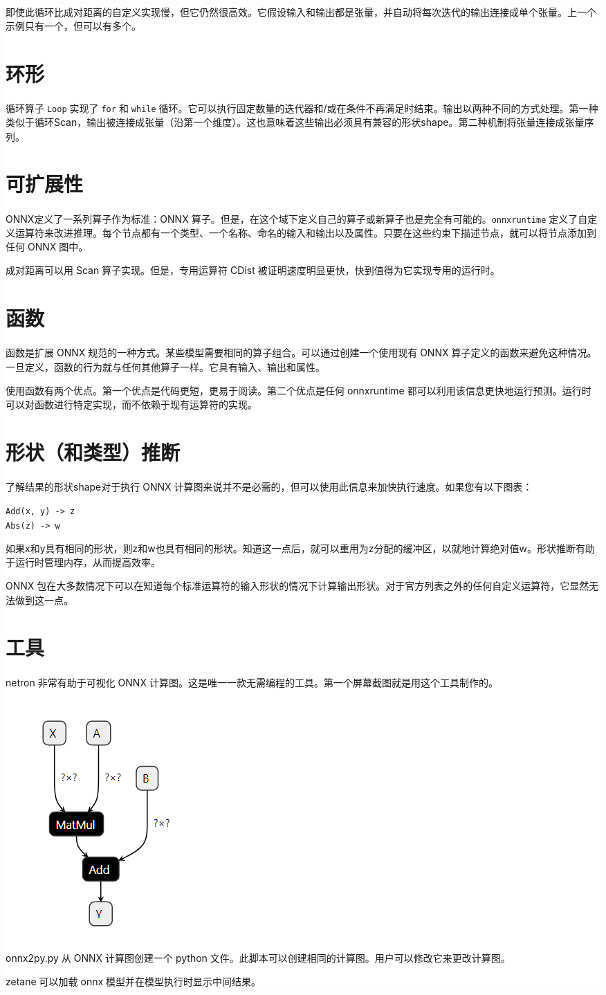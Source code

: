 即使此循环比成对距离的自定义实现慢，但它仍然很高效。它假设输入和输出都是张量，并自动将每次迭代的输出连接成单个张量。上一个示例只有一个，但可以有多个。

# 环形

循环算子 `Loop` 实现了 `for` 和 `while` 循环。它可以执行固定数量的迭代器和/或在条件不再满足时结束。输出以两种不同的方式处理。第一种类似于循环Scan，输出被连接成张量（沿第一个维度）。这也意味着这些输出必须具有兼容的形状shape。第二种机制将张量连接成张量序列。

# 可扩展性

ONNX定义了一系列算子作为标准：ONNX 算子。但是，在这个域下定义自己的算子或新算子也是完全有可能的。`onnxruntime` 定义了自定义运算符来改进推理。每个节点都有一个类型、一个名称、命名的输入和输出以及属性。只要在这些约束下描述节点，就可以将节点添加到任何 ONNX 图中。

成对距离可以用 Scan 算子实现。但是，专用运算符 CDist 被证明速度明显更快，快到值得为它实现专用的运行时。

# 函数

函数是扩展 ONNX 规范的一种方式。某些模型需要相同的算子组合。可以通过创建一个使用现有 ONNX 算子定义的函数来避免这种情况。一旦定义，函数的行为就与任何其他算子一样。它具有输入、输出和属性。

使用函数有两个优点。第一个优点是代码更短，更易于阅读。第二个优点是任何 onnxruntime 都可以利用该信息更快地运行预测。运行时可以对函数进行特定实现，而不依赖于现有运算符的实现。

# 形状（和类型）推断

了解结果的形状shape对于执行 ONNX 计算图来说并不是必需的，但可以使用此信息来加快执行速度。如果您有以下图表：

``` python3
Add(x, y) -> z
Abs(z) -> w
``` 

如果x和y具有相同的形状，则z和w也具有相同的形状。知道这一点后，就可以重用为z分配的缓冲区，以就地计算绝对值w。形状推断有助于运行时管理内存，从而提高效率。

ONNX 包在大多数情况下可以在知道每个标准运算符的输入形状的情况下计算输出形状。对于官方列表之外的任何自定义运算符，它显然无法做到这一点。

# 工具
netron 非常有助于可视化 ONNX 计算图。这是唯一一款无需编程的工具。第一个屏幕截图就是用这个工具制作的。


![线性回归模型](./img/linreg1.png)

onnx2py.py 从 ONNX 计算图创建一个 python 文件。此脚本可以创建相同的计算图。用户可以修改它来更改计算图。

zetane 可以加载 onnx 模型并在模型执行时显示中间结果。